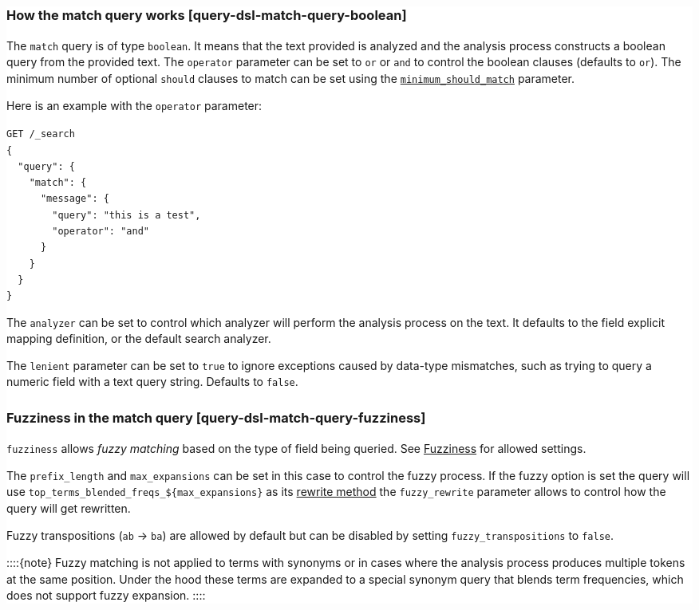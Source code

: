 ### How the match query works [query-dsl-match-query-boolean]

The `match` query is of type `boolean`. It means that the text provided is
analyzed and the analysis process constructs a boolean query from the provided
text. The `operator` parameter can be set to `or` or `and` to control the
boolean clauses (defaults to `or`). The minimum number of optional `should`
clauses to match can be set using the [
`minimum_should_match`](/reference/query-languages/query-dsl/query-dsl-minimum-should-match.md)
parameter.

Here is an example with the `operator` parameter:

```console
GET /_search
{
  "query": {
    "match": {
      "message": {
        "query": "this is a test",
        "operator": "and"
      }
    }
  }
}
```

The `analyzer` can be set to control which analyzer will perform the analysis
process on the text. It defaults to the field explicit mapping definition, or
the default search analyzer.

The `lenient` parameter can be set to `true` to ignore exceptions caused by
data-type mismatches, such as trying to query a numeric field with a text query
string. Defaults to `false`.

### Fuzziness in the match query [query-dsl-match-query-fuzziness]

`fuzziness` allows *fuzzy matching* based on the type of field being queried.
See [Fuzziness](/reference/elasticsearch/rest-apis/common-options.md#fuzziness)
for allowed settings.

The `prefix_length` and `max_expansions` can be set in this case to control the
fuzzy process. If the fuzzy option is set the query will use
`top_terms_blended_freqs_${max_expansions}` as
its [rewrite method](/reference/query-languages/query-dsl/query-dsl-multi-term-rewrite.md)
the `fuzzy_rewrite` parameter allows to control how the query will get
rewritten.

Fuzzy transpositions (`ab` → `ba`) are allowed by default but can be disabled by
setting `fuzzy_transpositions` to `false`.

::::{note}
Fuzzy matching is not applied to terms with synonyms or in cases where the
analysis process produces multiple tokens at the same position. Under the hood
these terms are expanded to a special synonym query that blends term
frequencies, which does not support fuzzy expansion.
::::
